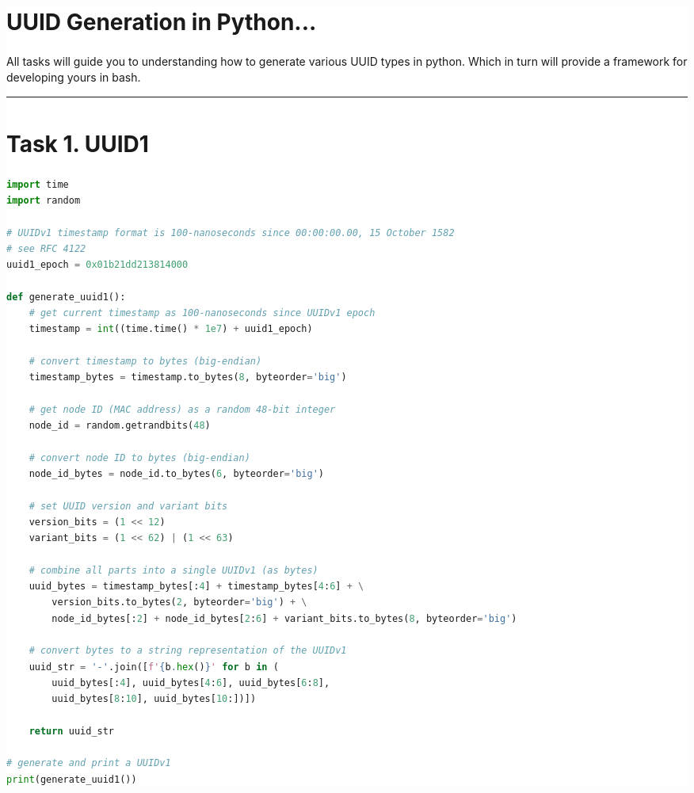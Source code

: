 # UUID Generation in Python...

All tasks will guide you to understanding how to generate various UUID types in python. Which in turn will provide a framework for developing yours in bash.

-------------

# Task 1. UUID1


```py
import time
import random

# UUIDv1 timestamp format is 100-nanoseconds since 00:00:00.00, 15 October 1582
# see RFC 4122
uuid1_epoch = 0x01b21dd213814000

def generate_uuid1():
    # get current timestamp as 100-nanoseconds since UUIDv1 epoch
    timestamp = int((time.time() * 1e7) + uuid1_epoch)

    # convert timestamp to bytes (big-endian)
    timestamp_bytes = timestamp.to_bytes(8, byteorder='big')

    # get node ID (MAC address) as a random 48-bit integer
    node_id = random.getrandbits(48)

    # convert node ID to bytes (big-endian)
    node_id_bytes = node_id.to_bytes(6, byteorder='big')

    # set UUID version and variant bits
    version_bits = (1 << 12)
    variant_bits = (1 << 62) | (1 << 63)

    # combine all parts into a single UUIDv1 (as bytes)
    uuid_bytes = timestamp_bytes[:4] + timestamp_bytes[4:6] + \
        version_bits.to_bytes(2, byteorder='big') + \
        node_id_bytes[:2] + node_id_bytes[2:6] + variant_bits.to_bytes(8, byteorder='big')

    # convert bytes to a string representation of the UUIDv1
    uuid_str = '-'.join([f'{b.hex()}' for b in (
        uuid_bytes[:4], uuid_bytes[4:6], uuid_bytes[6:8],
        uuid_bytes[8:10], uuid_bytes[10:])])

    return uuid_str

# generate and print a UUIDv1
print(generate_uuid1())

```
